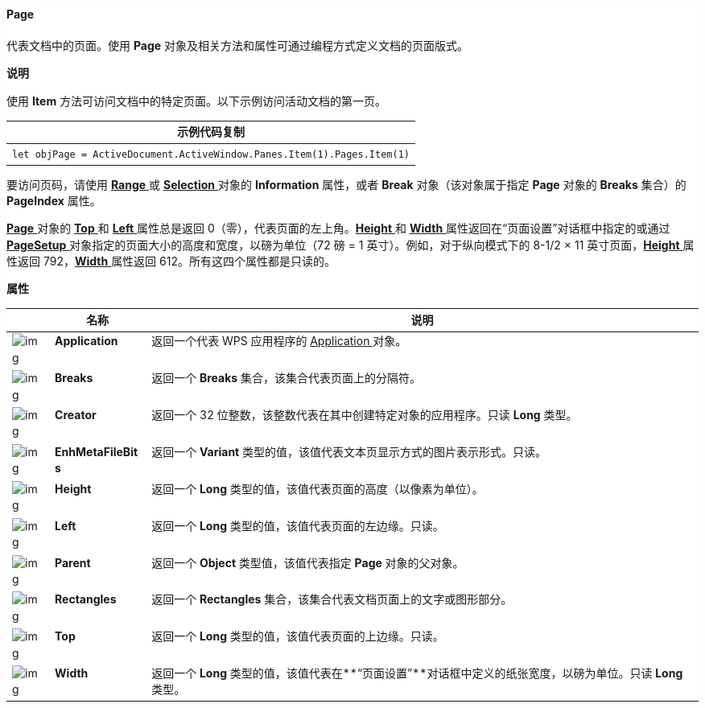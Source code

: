 #### **Page**



代表文档中的页面。使用 **Page** 对象及相关方法和属性可通过编程方式定义文档的页面版式。

**说明**

使用 **Item** 方法可访问文档中的特定页面。以下示例访问活动文档的第一页。

| 示例代码复制                                                 |
| ------------------------------------------------------------ |
| `let objPage = ActiveDocument.ActiveWindow.Panes.Item(1).Pages.Item(1)` |

要访问页码，请使用 [**Range** ](https://qn.cache.wpscdn.cn/encs/doc/office_v19/apiObjectTemplate.htm?page=topics/WPS%20%E5%9F%BA%E7%A1%80%E6%8E%A5%E5%8F%A3/%E6%96%87%E5%AD%97%20API%20%E5%8F%82%E8%80%83/Range/Range%20.htm#jsObject_Range)或 [**Selection** ](https://qn.cache.wpscdn.cn/encs/doc/office_v19/apiObjectTemplate.htm?page=topics/WPS%20%E5%9F%BA%E7%A1%80%E6%8E%A5%E5%8F%A3/%E6%96%87%E5%AD%97%20API%20%E5%8F%82%E8%80%83/Selection/Selection%20.htm#jsObject_Selection)对象的 **Information** 属性，或者 **Break** 对象（该对象属于指定 **Page** 对象的 **Breaks** 集合）的 **PageIndex** 属性。

[**Page** ](https://qn.cache.wpscdn.cn/encs/doc/office_v19/apiObjectTemplate.htm?page=topics/WPS%20%E5%9F%BA%E7%A1%80%E6%8E%A5%E5%8F%A3/%E6%96%87%E5%AD%97%20API%20%E5%8F%82%E8%80%83/Page/Page%20.htm#jsObject_Page)对象的 [**Top** ](https://qn.cache.wpscdn.cn/encs/doc/office_v19/apiObjectTemplate.htm?page=topics/WPS%20%E5%9F%BA%E7%A1%80%E6%8E%A5%E5%8F%A3/%E6%96%87%E5%AD%97%20API%20%E5%8F%82%E8%80%83/Page/Page%20.htm#Page.Top)和 [**Left** ](https://qn.cache.wpscdn.cn/encs/doc/office_v19/apiObjectTemplate.htm?page=topics/WPS%20%E5%9F%BA%E7%A1%80%E6%8E%A5%E5%8F%A3/%E6%96%87%E5%AD%97%20API%20%E5%8F%82%E8%80%83/Page/Page%20.htm#Page.Left)属性总是返回 0（零），代表页面的左上角。[**Height** ](https://qn.cache.wpscdn.cn/encs/doc/office_v19/apiObjectTemplate.htm?page=topics/WPS%20%E5%9F%BA%E7%A1%80%E6%8E%A5%E5%8F%A3/%E6%96%87%E5%AD%97%20API%20%E5%8F%82%E8%80%83/Page/Page%20.htm#Page.Height)和 [**Width** ](https://qn.cache.wpscdn.cn/encs/doc/office_v19/apiObjectTemplate.htm?page=topics/WPS%20%E5%9F%BA%E7%A1%80%E6%8E%A5%E5%8F%A3/%E6%96%87%E5%AD%97%20API%20%E5%8F%82%E8%80%83/Page/Page%20.htm#Page.Width)属性返回在“页面设置”对话框中指定的或通过 [**PageSetup** ](https://qn.cache.wpscdn.cn/encs/doc/office_v19/apiObjectTemplate.htm?page=topics/WPS%20%E5%9F%BA%E7%A1%80%E6%8E%A5%E5%8F%A3/%E6%96%87%E5%AD%97%20API%20%E5%8F%82%E8%80%83/PageSetup/PageSetup%20.htm#jsObject_PageSetup)对象指定的页面大小的高度和宽度，以磅为单位（72 磅 = 1 英寸）。例如，对于纵向模式下的 8-1/2 × 11 英寸页面，[**Height** ](https://qn.cache.wpscdn.cn/encs/doc/office_v19/apiObjectTemplate.htm?page=topics/WPS%20%E5%9F%BA%E7%A1%80%E6%8E%A5%E5%8F%A3/%E6%96%87%E5%AD%97%20API%20%E5%8F%82%E8%80%83/Page/Page%20.htm#Page.Height)属性返回 792，[**Width** ](https://qn.cache.wpscdn.cn/encs/doc/office_v19/apiObjectTemplate.htm?page=topics/WPS%20%E5%9F%BA%E7%A1%80%E6%8E%A5%E5%8F%A3/%E6%96%87%E5%AD%97%20API%20%E5%8F%82%E8%80%83/Page/Page%20.htm#Page.Width)属性返回 612。所有这四个属性都是只读的。

**属性**

|                                                              | 名称                | 说明                                                         |
| ------------------------------------------------------------ | ------------------- | ------------------------------------------------------------ |
| ![img](https://qn.cache.wpscdn.cn/encs/doc/office_v19/gif/properties.gif) | **Application**     | 返回一个代表 WPS 应用程序的 [Application ](https://qn.cache.wpscdn.cn/encs/doc/office_v19/apiObjectTemplate.htm?page=topics/WPS%20%E5%9F%BA%E7%A1%80%E6%8E%A5%E5%8F%A3/%E6%96%87%E5%AD%97%20API%20%E5%8F%82%E8%80%83/Application/Application%20.htm#jsObject_Application)对象。 |
| ![img](https://qn.cache.wpscdn.cn/encs/doc/office_v19/gif/properties.gif) | **Breaks**          | 返回一个 **Breaks** 集合，该集合代表页面上的分隔符。         |
| ![img](https://qn.cache.wpscdn.cn/encs/doc/office_v19/gif/properties.gif) | **Creator**         | 返回一个 32 位整数，该整数代表在其中创建特定对象的应用程序。只读 **Long** 类型。 |
| ![img](https://qn.cache.wpscdn.cn/encs/doc/office_v19/gif/properties.gif) | **EnhMetaFileBits** | 返回一个 **Variant** 类型的值，该值代表文本页显示方式的图片表示形式。只读。 |
| ![img](https://qn.cache.wpscdn.cn/encs/doc/office_v19/gif/properties.gif) | **Height**          | 返回一个 **Long** 类型的值，该值代表页面的高度（以像素为单位）。 |
| ![img](https://qn.cache.wpscdn.cn/encs/doc/office_v19/gif/properties.gif) | **Left**            | 返回一个 **Long** 类型的值，该值代表页面的左边缘。只读。     |
| ![img](https://qn.cache.wpscdn.cn/encs/doc/office_v19/gif/properties.gif) | **Parent**          | 返回一个 **Object** 类型值，该值代表指定 **Page** 对象的父对象。 |
| ![img](https://qn.cache.wpscdn.cn/encs/doc/office_v19/gif/properties.gif) | **Rectangles**      | 返回一个 **Rectangles** 集合，该集合代表文档页面上的文字或图形部分。 |
| ![img](https://qn.cache.wpscdn.cn/encs/doc/office_v19/gif/properties.gif) | **Top**             | 返回一个 **Long** 类型的值，该值代表页面的上边缘。只读。     |
| ![img](https://qn.cache.wpscdn.cn/encs/doc/office_v19/gif/properties.gif) | **Width**           | 返回一个 **Long** 类型的值，该值代表在**“页面设置”**对话框中定义的纸张宽度，以磅为单位。只读 **Long** 类型。 |
